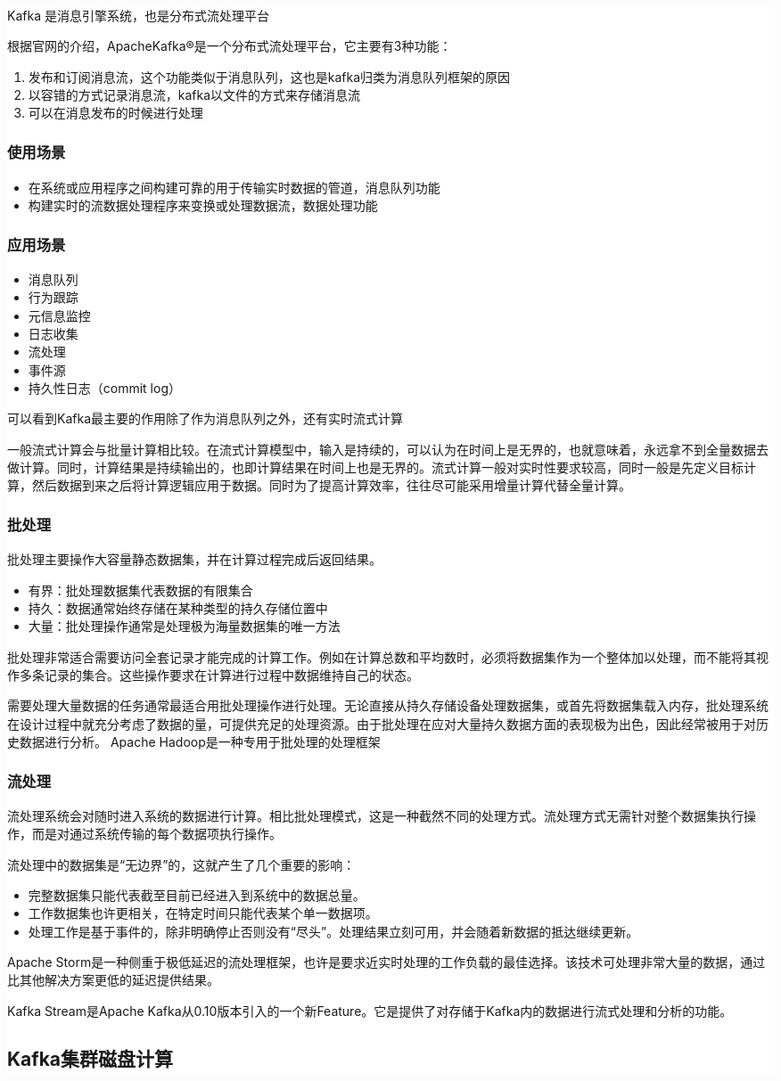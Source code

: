 Kafka 是消息引擎系统，也是分布式流处理平台

根据官网的介绍，ApacheKafka®是一个分布式流处理平台，它主要有3种功能：

1. 发布和订阅消息流，这个功能类似于消息队列，这也是kafka归类为消息队列框架的原因
2. 以容错的方式记录消息流，kafka以文件的方式来存储消息流
3. 可以在消息发布的时候进行处理

### 使用场景

- 在系统或应用程序之间构建可靠的用于传输实时数据的管道，消息队列功能
- 构建实时的流数据处理程序来变换或处理数据流，数据处理功能

### 应用场景

- 消息队列
- 行为跟踪
- 元信息监控
- 日志收集
- 流处理
- 事件源
- 持久性日志（commit log）

可以看到Kafka最主要的作用除了作为消息队列之外，还有实时流式计算

一般流式计算会与批量计算相比较。在流式计算模型中，输入是持续的，可以认为在时间上是无界的，也就意味着，永远拿不到全量数据去做计算。同时，计算结果是持续输出的，也即计算结果在时间上也是无界的。流式计算一般对实时性要求较高，同时一般是先定义目标计算，然后数据到来之后将计算逻辑应用于数据。同时为了提高计算效率，往往尽可能采用增量计算代替全量计算。

### 批处理

批处理主要操作大容量静态数据集，并在计算过程完成后返回结果。

- 有界：批处理数据集代表数据的有限集合
- 持久：数据通常始终存储在某种类型的持久存储位置中
- 大量：批处理操作通常是处理极为海量数据集的唯一方法

批处理非常适合需要访问全套记录才能完成的计算工作。例如在计算总数和平均数时，必须将数据集作为一个整体加以处理，而不能将其视作多条记录的集合。这些操作要求在计算进行过程中数据维持自己的状态。

需要处理大量数据的任务通常最适合用批处理操作进行处理。无论直接从持久存储设备处理数据集，或首先将数据集载入内存，批处理系统在设计过程中就充分考虑了数据的量，可提供充足的处理资源。由于批处理在应对大量持久数据方面的表现极为出色，因此经常被用于对历史数据进行分析。
Apache Hadoop是一种专用于批处理的处理框架

### 流处理

流处理系统会对随时进入系统的数据进行计算。相比批处理模式，这是一种截然不同的处理方式。流处理方式无需针对整个数据集执行操作，而是对通过系统传输的每个数据项执行操作。

流处理中的数据集是“无边界”的，这就产生了几个重要的影响：

- 完整数据集只能代表截至目前已经进入到系统中的数据总量。
- 工作数据集也许更相关，在特定时间只能代表某个单一数据项。
- 处理工作是基于事件的，除非明确停止否则没有“尽头”。处理结果立刻可用，并会随着新数据的抵达继续更新。

Apache Storm是一种侧重于极低延迟的流处理框架，也许是要求近实时处理的工作负载的最佳选择。该技术可处理非常大量的数据，通过比其他解决方案更低的延迟提供结果。

Kafka Stream是Apache Kafka从0.10版本引入的一个新Feature。它是提供了对存储于Kafka内的数据进行流式处理和分析的功能。

## Kafka集群磁盘计算
